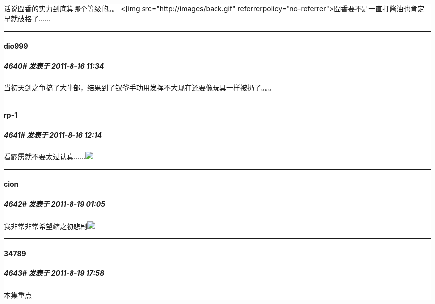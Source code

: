 话说囧香的实力到底算哪个等级的。。 <[img src="http://images/back.gif" referrerpolicy="no-referrer"></blockquote>囧香要不是一直打酱油也肯定早就破格了……







*****

####  dio999  
##### 4640#       发表于 2011-8-16 11:34




当初天剑之争搞了大半部，结果到了钗爷手功用发挥不大现在还要像玩具一样被扔了。。。







*****

####  rp-1  
##### 4641#       发表于 2011-8-16 12:14




看霹雳就不要太过认真……<img src="https://static.saraba1st.com/image/smiley/face/41.gif" referrerpolicy="no-referrer">







*****

####  cion  
##### 4642#       发表于 2011-8-19 01:05




我非常非常希望缩之初悲剧<img src="https://static.saraba1st.com/image/smiley/face/41.gif" referrerpolicy="no-referrer">







*****

####  34789  
##### 4643#       发表于 2011-8-19 17:58




本集重点


